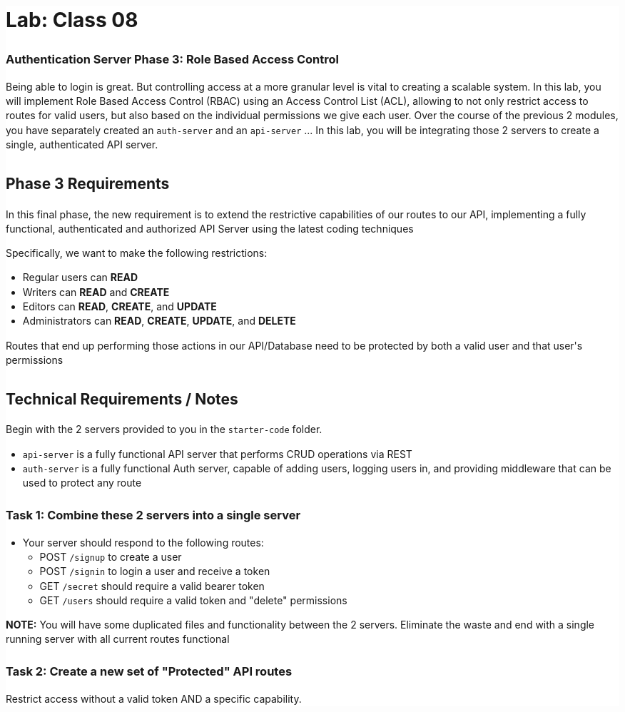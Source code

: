 # Lab: Class 08

### Authentication Server Phase 3: Role Based Access Control

Being able to login is great. But controlling access at a more granular level is vital to creating a scalable system. In this lab, you will implement Role Based Access Control (RBAC) using an Access Control List (ACL), allowing to not only restrict access to routes for valid users, but also based on the individual permissions we give each user.
Over the course of the previous 2 modules, you have separately created an `auth-server` and an `api-server` ... In this lab, you will be integrating those 2 servers to create a single, authenticated API server.

## Phase 3 Requirements

In this final phase, the new requirement is to extend the restrictive capabilities of our routes to our API, implementing a fully functional, authenticated and authorized API Server using the latest coding techniques

Specifically, we want to make the following restrictions:

- Regular users can **READ**
- Writers can **READ** and **CREATE**
- Editors can **READ**, **CREATE**, and **UPDATE**
- Administrators can **READ**, **CREATE**, **UPDATE**, and **DELETE**

Routes that end up performing those actions in our API/Database need to be protected by both a valid user and that user's permissions

## Technical Requirements / Notes

Begin with the 2 servers provided to you in the `starter-code` folder.

- `api-server` is a fully functional API server that performs CRUD operations via REST
- `auth-server` is a fully functional Auth server, capable of adding users, logging users in, and providing middleware that can be used to protect any route

### Task 1: Combine these 2 servers into a single server

- Your server should respond to the following routes:
  - POST `/signup` to create a user
  - POST `/signin` to login a user and receive a token
  - GET `/secret` should require a valid bearer token
  - GET `/users` should require a valid token and "delete" permissions

**NOTE:** You will have some duplicated files and functionality between the 2 servers. Eliminate the waste and end with a single running server with all current routes functional

### Task 2: Create a new set of "Protected" API routes

Restrict access without a valid token AND a specific capability.
